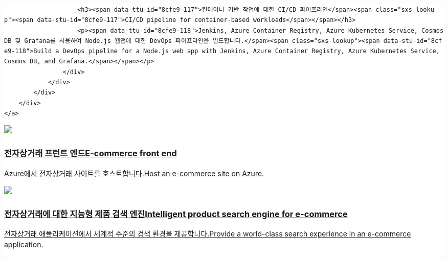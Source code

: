                         <h3><span data-ttu-id="8cfe9-117">컨테이너 기반 작업에 대한 CI/CD 파이프라인</span><span class="sxs-lookup"><span data-stu-id="8cfe9-117">CI/CD pipeline for container-based workloads</span></span></h3>
                        <p><span data-ttu-id="8cfe9-118">Jenkins, Azure Container Registry, Azure Kubernetes Service, Cosmos DB 및 Grafana를 사용하여 Node.js 웹앱에 대한 DevOps 파이프라인을 빌드합니다.</span><span class="sxs-lookup"><span data-stu-id="8cfe9-118">Build a DevOps pipeline for a Node.js web app with Jenkins, Azure Container Registry, Azure Kubernetes Service, Cosmos DB, and Grafana.</span></span></p>
                    </div>
                </div>
            </div>
        </div>
    </a>
</li>
<li style="display: flex; flex-direction: column;">
    <a href="./apps/ecommerce-scenario.md" style="display: flex; flex-direction: column; flex: 1 0 auto;">
        <div class="cardSize" style="flex: 1 0 auto; display: flex;">
            <div class="cardPadding" style="display: flex;">
                <div class="card">
                    <div class="cardImageOuter">
                        <div class="cardImage">
                            <img src="./apps/media/architecture-ecommerce-scenario.png" height="140px" />
                        </div>
                    </div>
                    <div class="cardText">
                        <h3><span data-ttu-id="8cfe9-119">전자상거래 프런트 엔드</span><span class="sxs-lookup"><span data-stu-id="8cfe9-119">E-commerce front end</span></span></h3>
                        <p><span data-ttu-id="8cfe9-120">Azure에서 전자상거래 사이트를 호스트합니다.</span><span class="sxs-lookup"><span data-stu-id="8cfe9-120">Host an e-commerce site on Azure.</span></span></p>
                    </div>
                </div>
            </div>
        </div>
    </a>
</li>
<li style="display: flex; flex-direction: column;">
    <a href="./apps/ecommerce-search.md" style="display: flex; flex-direction: column; flex: 1 0 auto;">
        <div class="cardSize" style="flex: 1 0 auto; display: flex;">
            <div class="cardPadding" style="display: flex;">
                <div class="card">
                    <div class="cardImageOuter">
                        <div class="cardImage">
                            <img src="./apps/media/architecture-ecommerce-search.png" height="140px" />
                        </div>
                    </div>
                    <div class="cardText">
                        <h3><span data-ttu-id="8cfe9-121">전자상거래에 대한 지능형 제품 검색 엔진</span><span class="sxs-lookup"><span data-stu-id="8cfe9-121">Intelligent product search engine for e-commerce</span></span></h3>
                        <p><span data-ttu-id="8cfe9-122">전자상거래 애플리케이션에서 세계적 수준의 검색 환경을 제공합니다.</span><span class="sxs-lookup"><span data-stu-id="8cfe9-122">Provide a world-class search experience in an e-commerce application.</span></span></p>
                    </div>
                </div>
            </div>
        </div>
    </a>
</li>
<li style="display: flex; flex-direction: column;">
    <a href="./apps/hpc-saas.md" style="display: flex; flex-direction: column; flex: 1 0 auto;">
        <div class="cardSize" style="flex: 1 0 auto; display: flex;">
            <div class="cardPadding" style="display: flex;">
                <div class="card">